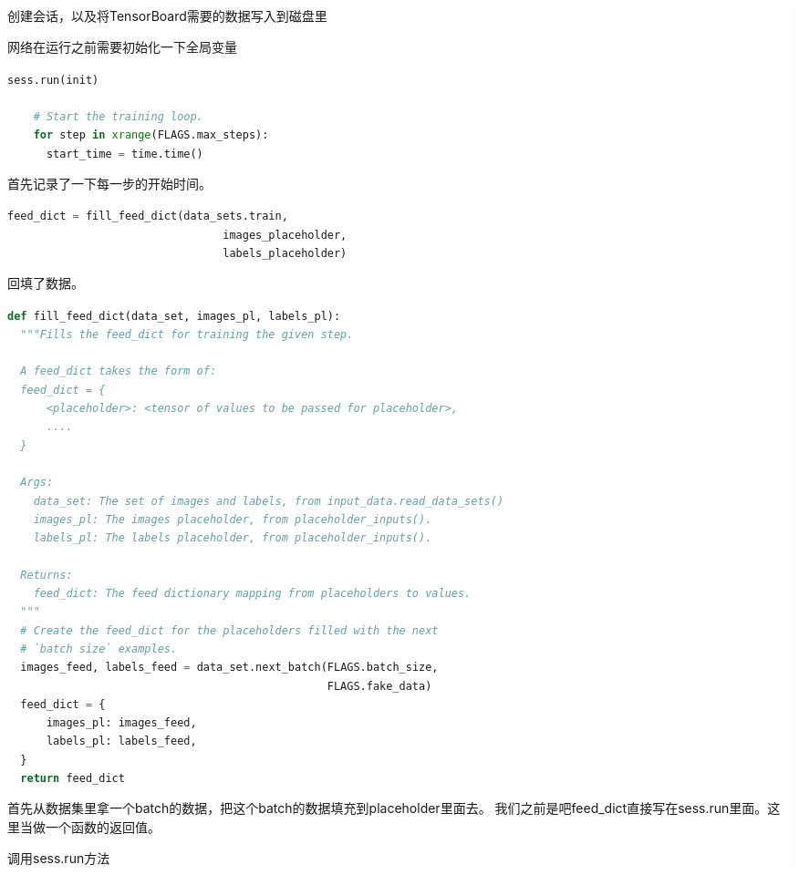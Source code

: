 创建会话，以及将TensorBoard需要的数据写入到磁盘里

网络在运行之前需要初始化一下全局变量

```python
sess.run(init)

    # Start the training loop.
    for step in xrange(FLAGS.max_steps):
      start_time = time.time()
```

首先记录了一下每一步的开始时间。

```python
feed_dict = fill_feed_dict(data_sets.train,
                                 images_placeholder,
                                 labels_placeholder)
```

回填了数据。

```python
def fill_feed_dict(data_set, images_pl, labels_pl):
  """Fills the feed_dict for training the given step.

  A feed_dict takes the form of:
  feed_dict = {
      <placeholder>: <tensor of values to be passed for placeholder>,
      ....
  }

  Args:
    data_set: The set of images and labels, from input_data.read_data_sets()
    images_pl: The images placeholder, from placeholder_inputs().
    labels_pl: The labels placeholder, from placeholder_inputs().

  Returns:
    feed_dict: The feed dictionary mapping from placeholders to values.
  """
  # Create the feed_dict for the placeholders filled with the next
  # `batch size` examples.
  images_feed, labels_feed = data_set.next_batch(FLAGS.batch_size,
                                                 FLAGS.fake_data)
  feed_dict = {
      images_pl: images_feed,
      labels_pl: labels_feed,
  }
  return feed_dict
```

首先从数据集里拿一个batch的数据，把这个batch的数据填充到placeholder里面去。
我们之前是吧feed_dict直接写在sess.run里面。这里当做一个函数的返回值。

调用sess.run方法
